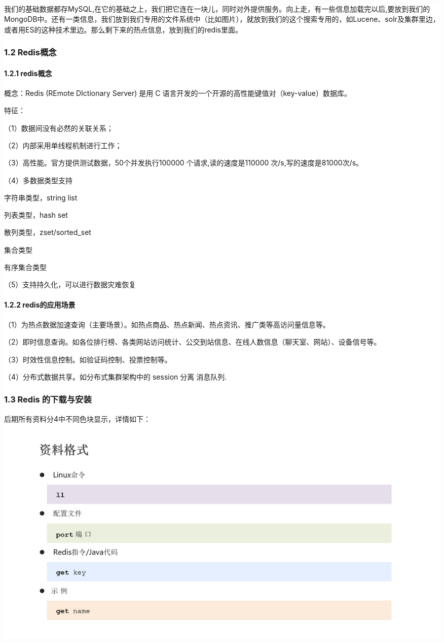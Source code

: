 我们的基础数据都存MySQL,在它的基础之上，我们把它连在一块儿，同时对外提供服务。向上走，有一些信息加载完以后,要放到我们的MongoDB中。还有一类信息，我们放到我们专用的文件系统中（比如图片），就放到我们的这个搜索专用的，如Lucene、solr及集群里边，或者用ES的这种技术里边。那么剩下来的热点信息，放到我们的redis里面。

### 1.2 Redis概念

#### 1.2.1 redis概念

概念：Redis (REmote DIctionary Server) 是用 C 语言开发的一个开源的高性能键值对（key-value）数据库。

特征：

（1）数据间没有必然的关联关系；

（2）内部采用单线程机制进行工作；

（3）高性能。官方提供测试数据，50个并发执行100000 个请求,读的速度是110000 次/s,写的速度是81000次/s。

（4）多数据类型支持

字符串类型，string  list

列表类型，hash  set

散列类型，zset/sorted_set

集合类型

有序集合类型

（5）支持持久化，可以进行数据灾难恢复

#### 1.2.2 redis的应用场景

（1）为热点数据加速查询（主要场景）。如热点商品、热点新闻、热点资讯、推广类等高访问量信息等。

（2）即时信息查询。如各位排行榜、各类网站访问统计、公交到站信息、在线人数信息（聊天室、网站）、设备信号等。

（3）时效性信息控制。如验证码控制、投票控制等。

（4）分布式数据共享。如分布式集群架构中的 session 分离
消息队列.

### 1.3 Redis 的下载与安装

后期所有资料分4中不同色块显示，详情如下：

![](img/约定格式.png)
